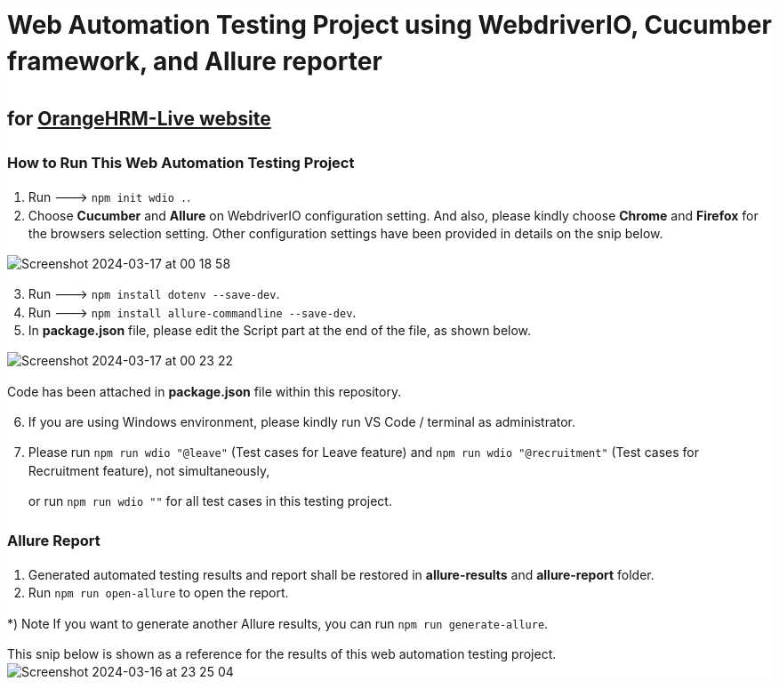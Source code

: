 # Web Automation Testing Project using WebdriverIO, Cucumber framework, and Allure reporter
## for [OrangeHRM-Live website](https://opensource-demo.orangehrmlive.com)



### How to Run This Web Automation Testing Project
1. Run ---> `npm init wdio .`.
2. Choose **Cucumber** and **Allure** on WebdriverIO configuration setting. And also, please kindly choose **Chrome** and **Firefox** for the browsers selection setting. Other configuration settings have been provided in details on the snip below.
<img width="1153" alt="Screenshot 2024-03-17 at 00 18 58" src="https://github.com/riandinia/WebDriverIO_Automation_Testing/assets/159536290/034ce043-c437-45c1-9d13-cd808410f0f2">

3. Run ---> `npm install dotenv --save-dev`.
4. Run ---> `npm install allure-commandline --save-dev`.
5. In **package.json** file, please edit the Script part at the end of the file, as shown below.
<img width="685" alt="Screenshot 2024-03-17 at 00 23 22" src="https://github.com/riandinia/WebDriverIO_Automation_Testing/assets/159536290/73953c3c-1554-4124-a2f4-b669c5fbdde2">

Code has been attached in **package.json** file within this repository. 

6. If you are using Windows environment, please kindly run VS Code / terminal as administrator. 
7. Please run `npm run wdio "@leave"` (Test cases for Leave feature) and `npm run wdio "@recruitment"` (Test cases for Recruitment feature), not simultaneously,

   or run `npm run wdio ""` for all test cases in this testing project. 




### Allure Report
1. Generated automated testing results and report shall be restored in **allure-results** and **allure-report** folder.
2. Run `npm run open-allure` to open the report.

*) Note
If you want to generate another Allure results, you can run `npm run generate-allure`. 

This snip below is shown as a reference for the results of this web automation testing project. 
<img width="1440" alt="Screenshot 2024-03-16 at 23 25 04" src="https://github.com/riandinia/WebDriverIO_Automation_Testing/assets/159536290/63086f76-8c49-4575-88cc-a8c58bf03589">
